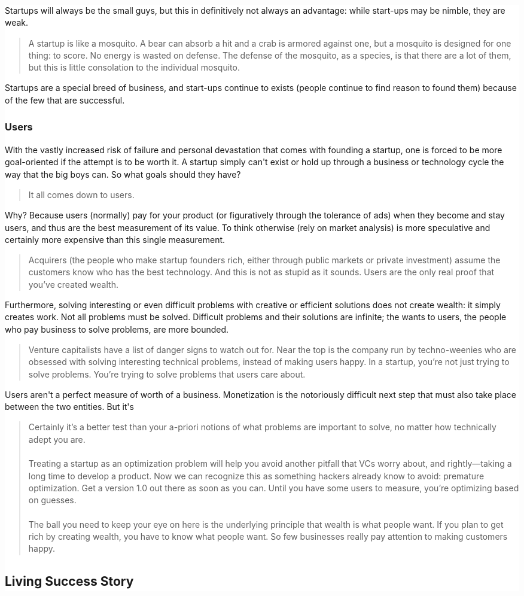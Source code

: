 Startups will always be the small guys, but this in definitively not always an advantage: while start-ups may be nimble, they are weak.

> A startup is like a mosquito. A bear can absorb a hit and a crab is armored against one, but a mosquito is designed for one thing: to score. No energy is wasted on defense. The defense of the mosquito, as a species, is that there are a lot of them, but this is little consolation to the individual mosquito.

Startups are a special breed of business, and start-ups continue to exists (people continue to find reason to found them) because of the few that are successful.

### Users 

With the vastly increased risk of failure and personal devastation that comes with founding a startup, one is forced to be more goal-oriented if the attempt is to be worth it. A startup simply can't exist or hold up through a business or technology cycle the way that the big boys can. So what goals should they have?

> It all comes down to users.

Why? Because users (normally) pay for your product (or figuratively through the tolerance of ads) when they become and stay users, and thus are the best measurement of its value. To think otherwise (rely on market analysis) is more speculative and certainly more expensive than this single measurement.

> Acquirers (the people who make startup founders rich, either through public markets or private investment) assume the customers know who has the best technology. And this is not as stupid as it sounds. Users are the only real proof that you’ve created wealth.

Furthermore, solving interesting or even difficult problems with creative or efficient solutions does not create wealth: it simply creates work. Not all problems must be solved. Difficult problems and their solutions are infinite; the wants to users, the people who pay business to solve problems, are more bounded.

> Venture capitalists have a list of danger signs to watch out for. Near the top is the company run by techno-weenies who are obsessed with solving interesting technical problems, instead of making users happy. In a startup, you’re not just trying to solve problems. You’re trying to solve problems that users care about.

Users aren't a perfect measure of worth of a business. Monetization is the notoriously difficult next step that must also take place between the two entities. But it's

> Certainly it’s a better test than your a-priori notions of what problems are important to solve, no matter how technically adept you are.
    <br><br>
     Treating a startup as an optimization problem will help you avoid another pitfall that VCs worry about, and rightly—taking a long time to develop a product. Now we can recognize this as something hackers already know to avoid: premature optimization. Get a version 1.0 out there as soon as you can. Until you have some users to measure, you’re optimizing based on guesses.
    <br><br>
    The ball you need to keep your eye on here is the underlying principle that wealth is what people want. If you plan to get rich by creating wealth, you have to know what people want. So few businesses really pay attention to making customers happy.

## Living Success Story
